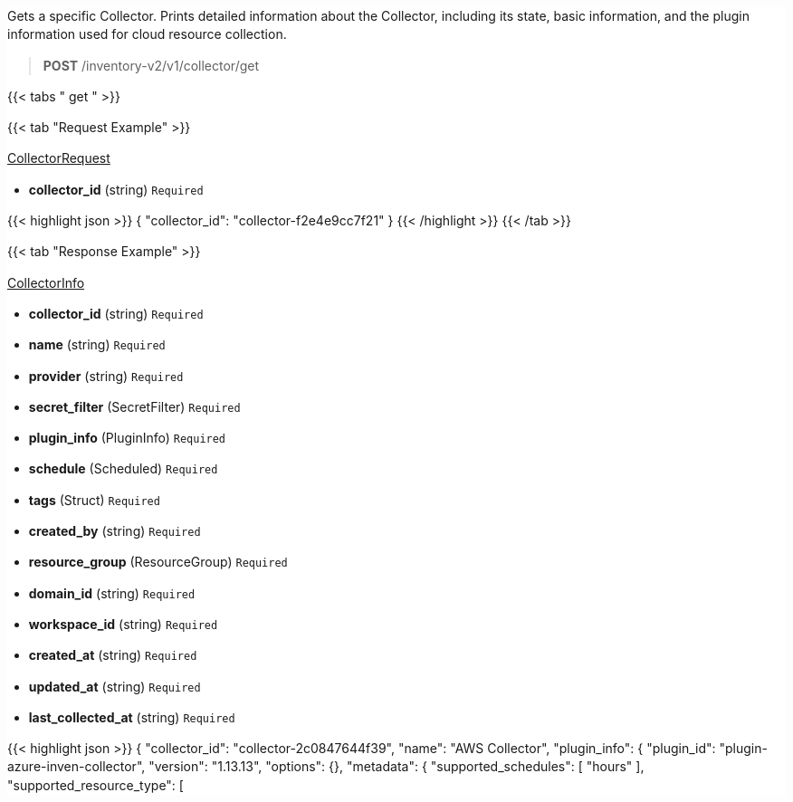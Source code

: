 Gets a specific Collector. Prints detailed information about the Collector, including its state, basic information, and the plugin information used for cloud resource collection.



> **POST** /inventory-v2/v1/collector/get
>





 {{< tabs " get " >}}

 {{< tab "Request Example" >}}



[CollectorRequest](./Collector#collectorrequest)

* **collector_id** (string)   `Required` 





{{< highlight json >}}
{
   "collector_id": "collector-f2e4e9cc7f21"
}
{{< /highlight >}}
{{< /tab >}}


 {{< tab "Response Example" >}}

[CollectorInfo](#COLLECTORINFO)
* **collector_id** (string)   `Required` 

* **name** (string)   `Required` 

* **provider** (string)   `Required` 

* **secret_filter** (SecretFilter)   `Required` 

* **plugin_info** (PluginInfo)   `Required` 

* **schedule** (Scheduled)   `Required` 

* **tags** (Struct)   `Required` 

* **created_by** (string)   `Required` 

* **resource_group** (ResourceGroup)   `Required` 

* **domain_id** (string)   `Required` 

* **workspace_id** (string)   `Required` 

* **created_at** (string)   `Required` 

* **updated_at** (string)   `Required` 

* **last_collected_at** (string)   `Required` 



{{< highlight json >}}
{
   "collector_id": "collector-2c0847644f39",
   "name": "AWS Collector",
   "plugin_info": {
       "plugin_id": "plugin-azure-inven-collector",
       "version": "1.13.13",
       "options": {},
       "metadata": {
           "supported_schedules": [
               "hours"
           ],
           "supported_resource_type": [
